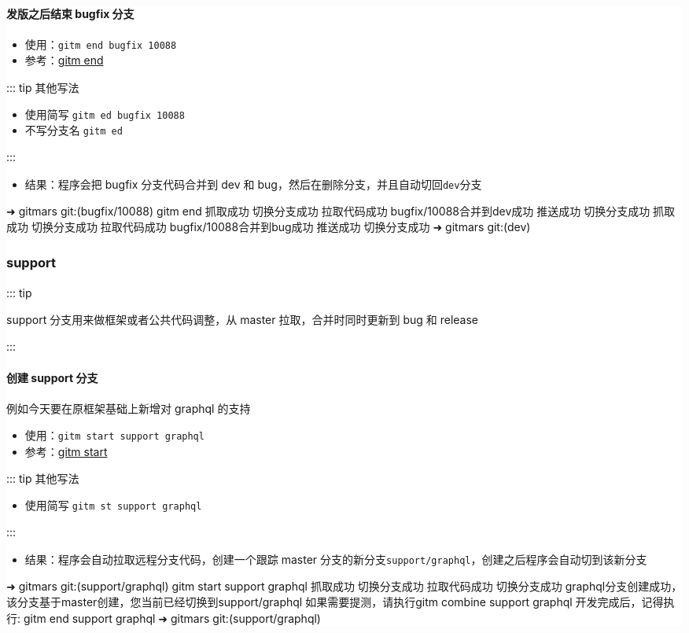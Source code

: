 #### 发版之后结束 bugfix 分支

-   使用：`gitm end bugfix 10088`
-   参考：[gitm end](../api/#gitm-end)

::: tip 其他写法

-   使用简写 `gitm ed bugfix 10088`
-   不写分支名 `gitm ed`

:::

-   结果：程序会把 bugfix 分支代码合并到 dev 和 bug，然后在删除分支，并且自动切回`dev`分支

<highlight-code lang="vue">
    ➜  gitmars git:(bugfix/10088) gitm end
    抓取成功
    切换分支成功
    拉取代码成功
    bugfix/10088合并到dev成功
    推送成功
    切换分支成功
    抓取成功
    切换分支成功
    拉取代码成功
    bugfix/10088合并到bug成功
    推送成功
    切换分支成功
    ➜  gitmars git:(dev) 
</highlight-code>

### support

::: tip

support 分支用来做框架或者公共代码调整，从 master 拉取，合并时同时更新到 bug 和 release

:::

#### 创建 support 分支

例如今天要在原框架基础上新增对 graphql 的支持

-   使用：`gitm start support graphql`
-   参考：[gitm start](../api/#gitm-start)

::: tip 其他写法

-   使用简写 `gitm st support graphql`

:::

-   结果：程序会自动拉取远程分支代码，创建一个跟踪 master 分支的新分支`support/graphql`，创建之后程序会自动切到该新分支

<highlight-code lang="vue">
    ➜  gitmars git:(support/graphql) gitm start support graphql
    抓取成功
    切换分支成功
    拉取代码成功
    切换分支成功
    graphql分支创建成功，该分支基于master创建，您当前已经切换到support/graphql
    如果需要提测，请执行gitm combine support graphql
    开发完成后，记得执行: gitm end support graphql
    ➜  gitmars git:(support/graphql) 
</highlight-code>
